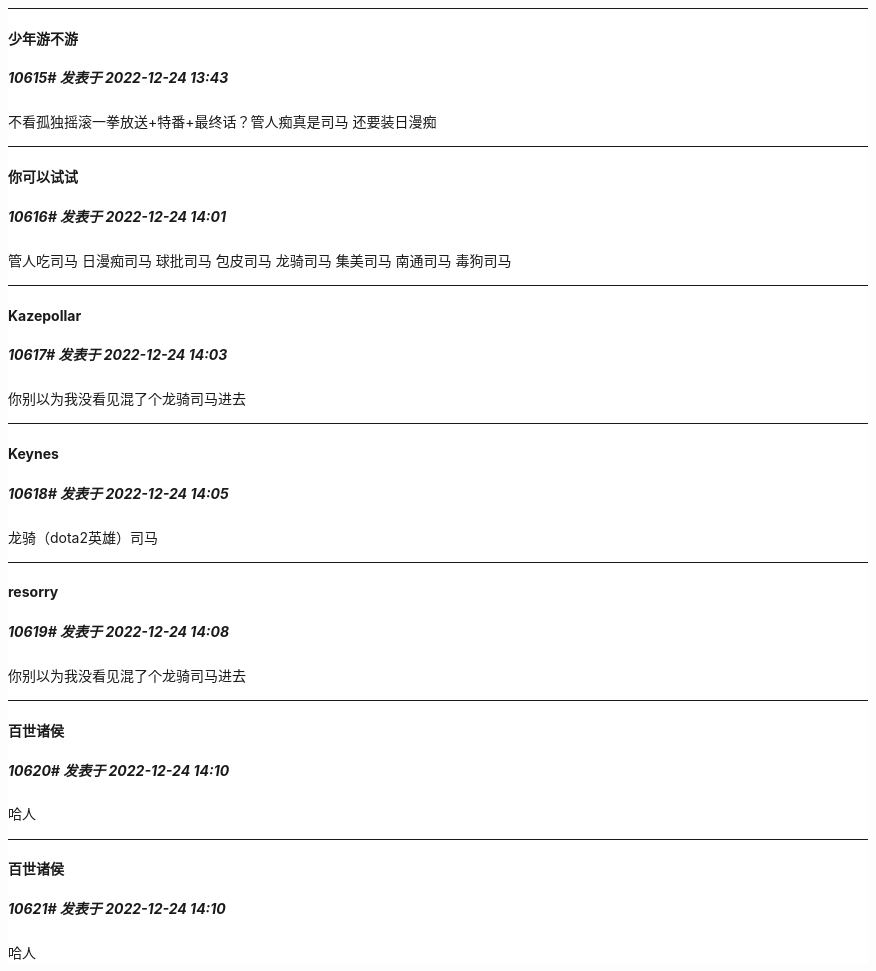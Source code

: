 
*****

####  少年游不游  
##### 10615#       发表于 2022-12-24 13:43

不看孤独摇滚一拳放送+特番+最终话？管人痴真是司马 还要装日漫痴



*****

####  你可以试试  
##### 10616#       发表于 2022-12-24 14:01

管人吃司马 日漫痴司马 球批司马 包皮司马 龙骑司马 集美司马 南通司马 毒狗司马



*****

####  Kazepollar  
##### 10617#       发表于 2022-12-24 14:03

你别以为我没看见混了个龙骑司马进去

*****

####  Keynes  
##### 10618#       发表于 2022-12-24 14:05

龙骑（dota2英雄）司马

*****

####  resorry  
##### 10619#       发表于 2022-12-24 14:08

你别以为我没看见混了个龙骑司马进去

*****

####  百世诸侯  
##### 10620#       发表于 2022-12-24 14:10

哈人



*****

####  百世诸侯  
##### 10621#       发表于 2022-12-24 14:10

哈人



